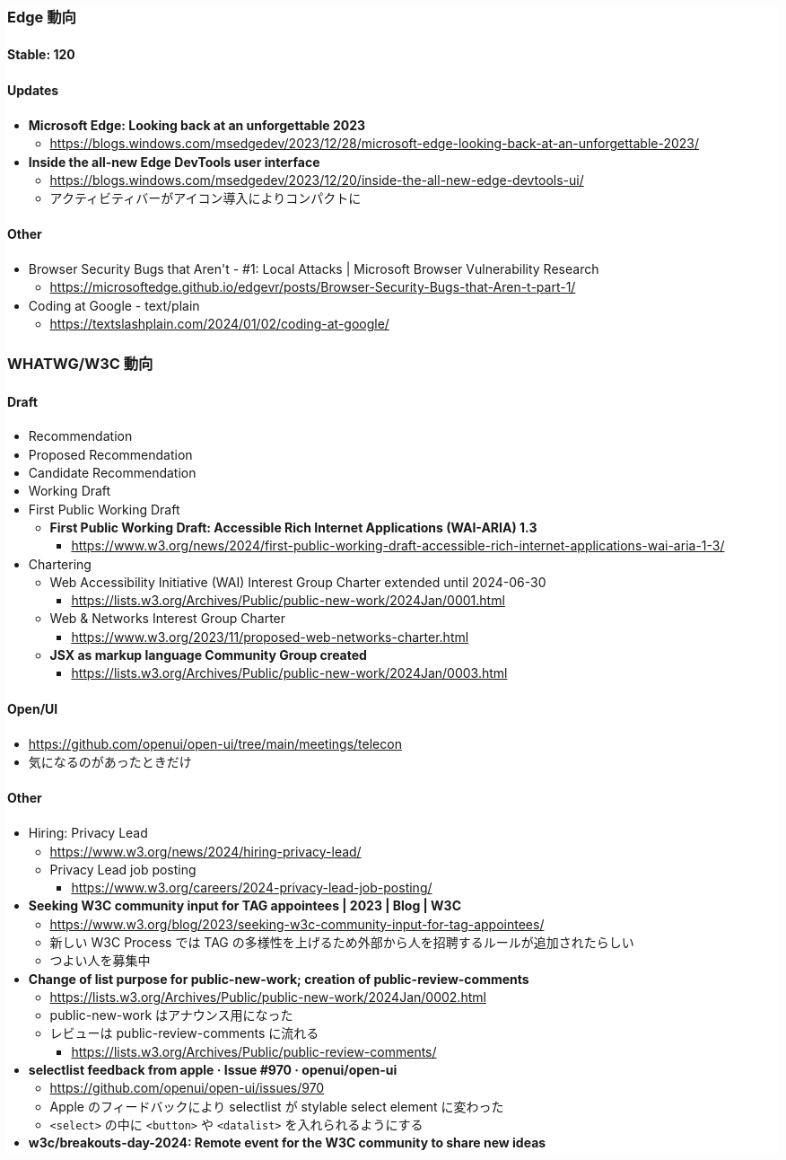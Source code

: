 ### Edge 動向

#### Stable: 120

#### Updates

- **Microsoft Edge: Looking back at an unforgettable 2023**
  - https://blogs.windows.com/msedgedev/2023/12/28/microsoft-edge-looking-back-at-an-unforgettable-2023/
- **Inside the all-new Edge DevTools user interface**
  - https://blogs.windows.com/msedgedev/2023/12/20/inside-the-all-new-edge-devtools-ui/
  - アクティビティバーがアイコン導入によりコンパクトに

#### Other

- Browser Security Bugs that Aren't - #1: Local Attacks | Microsoft Browser Vulnerability Research
  - https://microsoftedge.github.io/edgevr/posts/Browser-Security-Bugs-that-Aren-t-part-1/
- Coding at Google - text/plain
  - https://textslashplain.com/2024/01/02/coding-at-google/

### WHATWG/W3C 動向

#### Draft

- Recommendation
- Proposed Recommendation
- Candidate Recommendation
- Working Draft
- First Public Working Draft
  - **First Public Working Draft: Accessible Rich Internet Applications (WAI-ARIA) 1.3**
    - https://www.w3.org/news/2024/first-public-working-draft-accessible-rich-internet-applications-wai-aria-1-3/
- Chartering
  - Web Accessibility Initiative (WAI) Interest Group Charter extended until 2024-06-30
    - https://lists.w3.org/Archives/Public/public-new-work/2024Jan/0001.html
  - Web & Networks Interest Group Charter
    - https://www.w3.org/2023/11/proposed-web-networks-charter.html
  - **JSX as markup language Community Group created**
    - https://lists.w3.org/Archives/Public/public-new-work/2024Jan/0003.html

#### Open/UI

- https://github.com/openui/open-ui/tree/main/meetings/telecon
- 気になるのがあったときだけ

#### Other

- Hiring: Privacy Lead
  - https://www.w3.org/news/2024/hiring-privacy-lead/
  - Privacy Lead job posting
    - https://www.w3.org/careers/2024-privacy-lead-job-posting/
- **Seeking W3C community input for TAG appointees | 2023 | Blog | W3C**
  - https://www.w3.org/blog/2023/seeking-w3c-community-input-for-tag-appointees/
  - 新しい W3C Process では TAG の多様性を上げるため外部から人を招聘するルールが追加されたらしい
  - つよい人を募集中
- **Change of list purpose for public-new-work; creation of public-review-comments**
  - https://lists.w3.org/Archives/Public/public-new-work/2024Jan/0002.html
  - public-new-work はアナウンス用になった
  - レビューは public-review-comments に流れる
    - https://lists.w3.org/Archives/Public/public-review-comments/
- **selectlist feedback from apple · Issue #970 · openui/open-ui**
  - https://github.com/openui/open-ui/issues/970
  - Apple のフィードバックにより selectlist が stylable select element に変わった
  - `<select>` の中に `<button>` や `<datalist>` を入れられるようにする
- **w3c/breakouts-day-2024: Remote event for the W3C community to share new ideas**